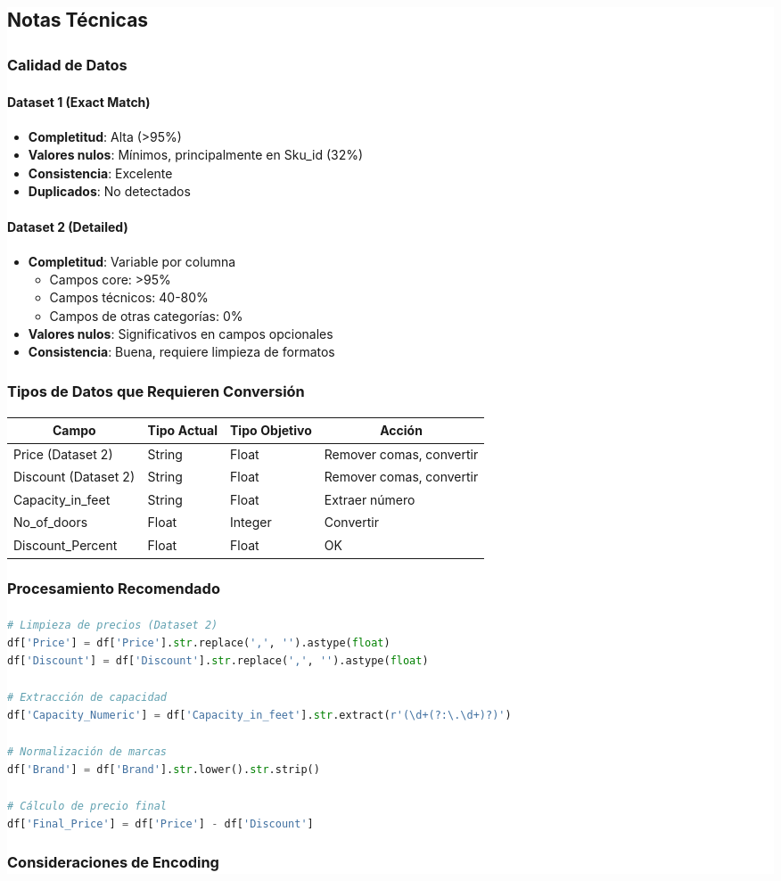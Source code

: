 
## Notas Técnicas

### Calidad de Datos

#### Dataset 1 (Exact Match)
- **Completitud**: Alta (>95%)
- **Valores nulos**: Mínimos, principalmente en Sku_id (32%)
- **Consistencia**: Excelente
- **Duplicados**: No detectados

#### Dataset 2 (Detailed)
- **Completitud**: Variable por columna
  - Campos core: >95%
  - Campos técnicos: 40-80%
  - Campos de otras categorías: 0%
- **Valores nulos**: Significativos en campos opcionales
- **Consistencia**: Buena, requiere limpieza de formatos

### Tipos de Datos que Requieren Conversión

| Campo | Tipo Actual | Tipo Objetivo | Acción |
|-------|-------------|---------------|--------|
| Price (Dataset 2) | String | Float | Remover comas, convertir |
| Discount (Dataset 2) | String | Float | Remover comas, convertir |
| Capacity_in_feet | String | Float | Extraer número |
| No_of_doors | Float | Integer | Convertir |
| Discount_Percent | Float | Float | OK |

### Procesamiento Recomendado

```python
# Limpieza de precios (Dataset 2)
df['Price'] = df['Price'].str.replace(',', '').astype(float)
df['Discount'] = df['Discount'].str.replace(',', '').astype(float)

# Extracción de capacidad
df['Capacity_Numeric'] = df['Capacity_in_feet'].str.extract(r'(\d+(?:\.\d+)?)')

# Normalización de marcas
df['Brand'] = df['Brand'].str.lower().str.strip()

# Cálculo de precio final
df['Final_Price'] = df['Price'] - df['Discount']
```

### Consideraciones de Encoding
